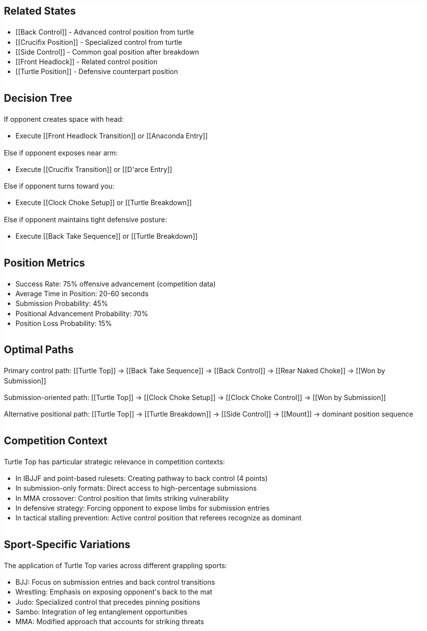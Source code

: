 ## Related States
- [[Back Control]] - Advanced control position from turtle
- [[Crucifix Position]] - Specialized control from turtle
- [[Side Control]] - Common goal position after breakdown
- [[Front Headlock]] - Related control position
- [[Turtle Position]] - Defensive counterpart position

## Decision Tree
If opponent creates space with head:
- Execute [[Front Headlock Transition]] or [[Anaconda Entry]]

Else if opponent exposes near arm:
- Execute [[Crucifix Transition]] or [[D'arce Entry]]

Else if opponent turns toward you:
- Execute [[Clock Choke Setup]] or [[Turtle Breakdown]]

Else if opponent maintains tight defensive posture:
- Execute [[Back Take Sequence]] or [[Turtle Breakdown]]

## Position Metrics
- Success Rate: 75% offensive advancement (competition data)
- Average Time in Position: 20-60 seconds
- Submission Probability: 45%
- Positional Advancement Probability: 70%
- Position Loss Probability: 15%

## Optimal Paths
Primary control path:
[[Turtle Top]] → [[Back Take Sequence]] → [[Back Control]] → [[Rear Naked Choke]] → [[Won by Submission]]

Submission-oriented path:
[[Turtle Top]] → [[Clock Choke Setup]] → [[Clock Choke Control]] → [[Won by Submission]]

Alternative positional path:
[[Turtle Top]] → [[Turtle Breakdown]] → [[Side Control]] → [[Mount]] → dominant position sequence

## Competition Context
Turtle Top has particular strategic relevance in competition contexts:
- In IBJJF and point-based rulesets: Creating pathway to back control (4 points)
- In submission-only formats: Direct access to high-percentage submissions
- In MMA crossover: Control position that limits striking vulnerability
- In defensive strategy: Forcing opponent to expose limbs for submission entries
- In tactical stalling prevention: Active control position that referees recognize as dominant

## Sport-Specific Variations
The application of Turtle Top varies across different grappling sports:
- BJJ: Focus on submission entries and back control transitions
- Wrestling: Emphasis on exposing opponent's back to the mat
- Judo: Specialized control that precedes pinning positions
- Sambo: Integration of leg entanglement opportunities
- MMA: Modified approach that accounts for striking threats
